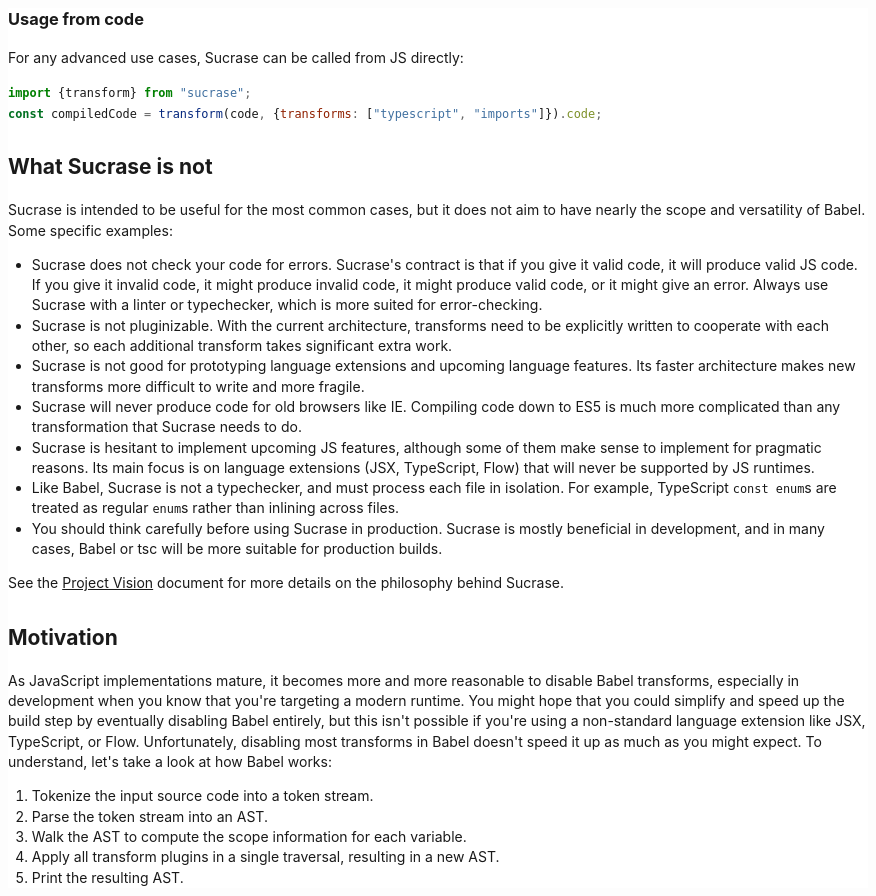 ### Usage from code

For any advanced use cases, Sucrase can be called from JS directly:

```js
import {transform} from "sucrase";
const compiledCode = transform(code, {transforms: ["typescript", "imports"]}).code;
```

## What Sucrase is not

Sucrase is intended to be useful for the most common cases, but it does not aim
to have nearly the scope and versatility of Babel. Some specific examples:

* Sucrase does not check your code for errors. Sucrase's contract is that if you
  give it valid code, it will produce valid JS code. If you give it invalid
  code, it might produce invalid code, it might produce valid code, or it might
  give an error. Always use Sucrase with a linter or typechecker, which is more
  suited for error-checking.
* Sucrase is not pluginizable. With the current architecture, transforms need to
  be explicitly written to cooperate with each other, so each additional
  transform takes significant extra work.
* Sucrase is not good for prototyping language extensions and upcoming language
  features. Its faster architecture makes new transforms more difficult to write
  and more fragile.
* Sucrase will never produce code for old browsers like IE. Compiling code down
  to ES5 is much more complicated than any transformation that Sucrase needs to
  do.
* Sucrase is hesitant to implement upcoming JS features, although some of them
  make sense to implement for pragmatic reasons. Its main focus is on language
  extensions (JSX, TypeScript, Flow) that will never be supported by JS
  runtimes.
* Like Babel, Sucrase is not a typechecker, and must process each file in
  isolation. For example, TypeScript `const enum`s are treated as regular
  `enum`s rather than inlining across files.
* You should think carefully before using Sucrase in production. Sucrase is
  mostly beneficial in development, and in many cases, Babel or tsc will be more
  suitable for production builds.

See the [Project Vision](./docs/PROJECT_VISION.md) document for more details on
the philosophy behind Sucrase.

## Motivation

As JavaScript implementations mature, it becomes more and more reasonable to
disable Babel transforms, especially in development when you know that you're
targeting a modern runtime. You might hope that you could simplify and speed up
the build step by eventually disabling Babel entirely, but this isn't possible
if you're using a non-standard language extension like JSX, TypeScript, or Flow.
Unfortunately, disabling most transforms in Babel doesn't speed it up as much as
you might expect. To understand, let's take a look at how Babel works:

1. Tokenize the input source code into a token stream.
2. Parse the token stream into an AST.
3. Walk the AST to compute the scope information for each variable.
4. Apply all transform plugins in a single traversal, resulting in a new AST.
5. Print the resulting AST.
